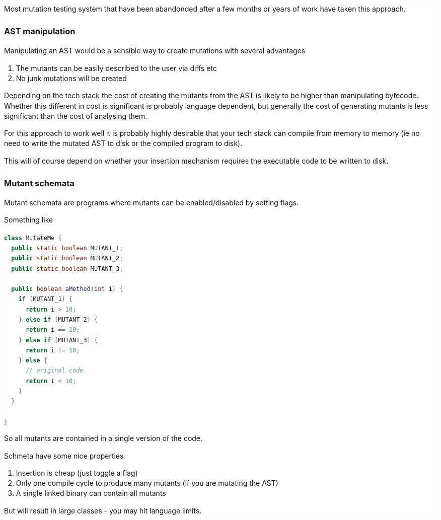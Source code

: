 Most mutation testing system that have been abandonded after a few months or years of work have taken this approach.

### AST manipulation

Manipulating an AST would be a sensible way to create mutations with several advantages

1. The mutants can be easily described to the user via diffs etc
2. No junk mutations will be created

Depending on the tech stack the cost of creating the mutants from the AST is likely to be higher than manipulating bytecode. Whether this different in cost is significant is probably language dependent, but generally the cost of generating mutants is less significant than the cost of analysing them.

For this approach to work well it is probably highly desirable that your tech stack can compile from memory to memory (ie no need to write the mutated AST to disk or the compiled program to disk).

This will of course depend on whether your insertion mechanism requires the executable code to be written to disk.

### Mutant schemata

Mutant schemata are programs where mutants can be enabled/disabled by setting flags.

Something like

```java
class MutateMe {
  public static boolean MUTANT_1;
  public static boolean MUTANT_2;
  public static boolean MUTANT_3;

  public boolean aMethod(int i) {
    if (MUTANT_1) {
      return i > 10;
    } else if (MUTANT_2) {
      return i == 10;
    } else if (MUTANT_3) {
      return i != 10;
    } else {
      // original code
      return i < 10;
    }
  }

}

```

So all mutants are contained in a single version of the code.

Schmeta have some nice properties

1. Insertion is cheap (just toggle a flag)
2. Only one compile cycle to produce many mutants (if you are mutating the AST)
3. A single linked binary can contain all mutants

But will result in large classes - you may hit language limits.



